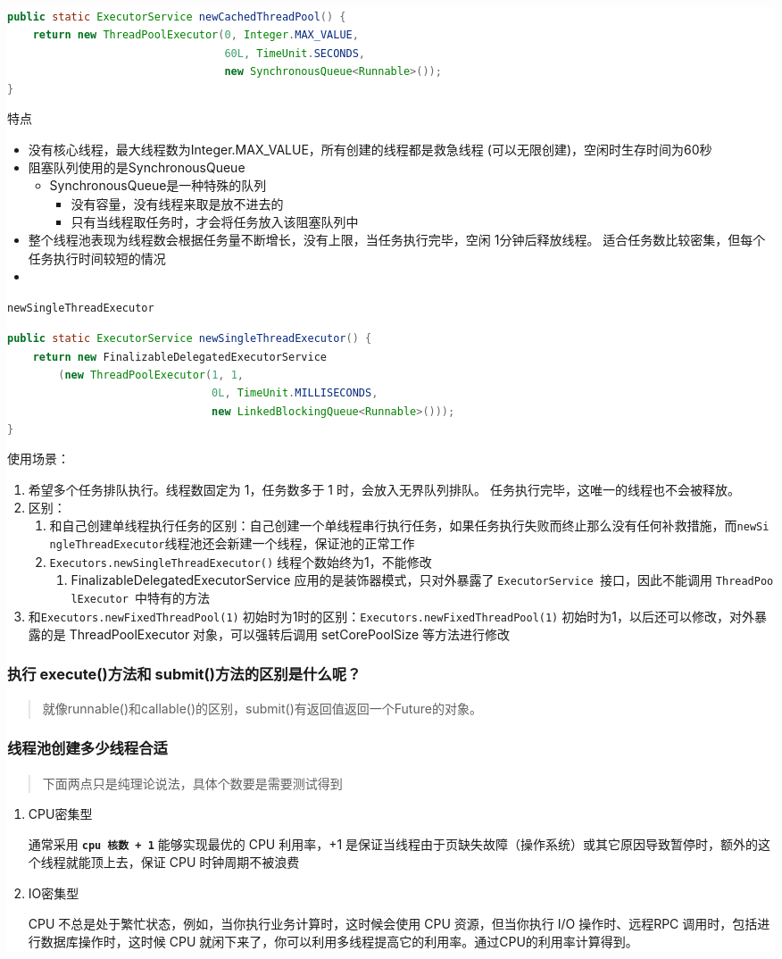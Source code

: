 ```java
public static ExecutorService newCachedThreadPool() {
    return new ThreadPoolExecutor(0, Integer.MAX_VALUE,
                                  60L, TimeUnit.SECONDS,
                                  new SynchronousQueue<Runnable>());
}
```

特点

* 没有核心线程，最大线程数为Integer.MAX_VALUE，所有创建的线程都是救急线程 (可以无限创建)，空闲时生存时间为60秒
* 阻塞队列使用的是SynchronousQueue
  * SynchronousQueue是一种特殊的队列
    * 没有容量，没有线程来取是放不进去的
    * 只有当线程取任务时，才会将任务放入该阻塞队列中
* 整个线程池表现为线程数会根据任务量不断增长，没有上限，当任务执行完毕，空闲 1分钟后释放线程。 适合任务数比较密集，但每个任务执行时间较短的情况
* 

`newSingleThreadExecutor`

```java
public static ExecutorService newSingleThreadExecutor() {
    return new FinalizableDelegatedExecutorService
        (new ThreadPoolExecutor(1, 1,
                                0L, TimeUnit.MILLISECONDS,
                                new LinkedBlockingQueue<Runnable>()));
}
```

使用场景：

1. 希望多个任务排队执行。线程数固定为 1，任务数多于 1 时，会放入无界队列排队。 任务执行完毕，这唯一的线程也不会被释放。
2. 区别：
   1. 和自己创建单线程执行任务的区别：自己创建一个单线程串行执行任务，如果任务执行失败而终止那么没有任何补救措施，而`newSingleThreadExecutor`线程池还会新建一个线程，保证池的正常工作
   2. `Executors.newSingleThreadExecutor()` 线程个数始终为1，不能修改
      1. FinalizableDelegatedExecutorService 应用的是装饰器模式，只对外暴露了 `ExecutorService `接口，因此不能调用 `ThreadPoolExecutor `中特有的方法
3. 和`Executors.newFixedThreadPool(1)` 初始时为1时的区别：`Executors.newFixedThreadPool(1)` 初始时为1，以后还可以修改，对外暴露的是 ThreadPoolExecutor 对象，可以强转后调用 setCorePoolSize 等方法进行修改

### 执行 execute()方法和 submit()方法的区别是什么呢？

> 就像runnable()和callable()的区别，submit()有返回值返回一个Future的对象。

### 线程池创建多少线程合适

> 下面两点只是纯理论说法，具体个数要是需要测试得到

1. CPU密集型

   通常采用 **`cpu 核数 + 1`** 能够实现最优的 CPU 利用率，+1 是保证当线程由于页缺失故障（操作系统）或其它原因导致暂停时，额外的这个线程就能顶上去，保证 CPU 时钟周期不被浪费

2. IO密集型

   CPU 不总是处于繁忙状态，例如，当你执行业务计算时，这时候会使用 CPU 资源，但当你执行 I/O 操作时、远程RPC 调用时，包括进行数据库操作时，这时候 CPU 就闲下来了，你可以利用多线程提高它的利用率。通过CPU的利用率计算得到。
